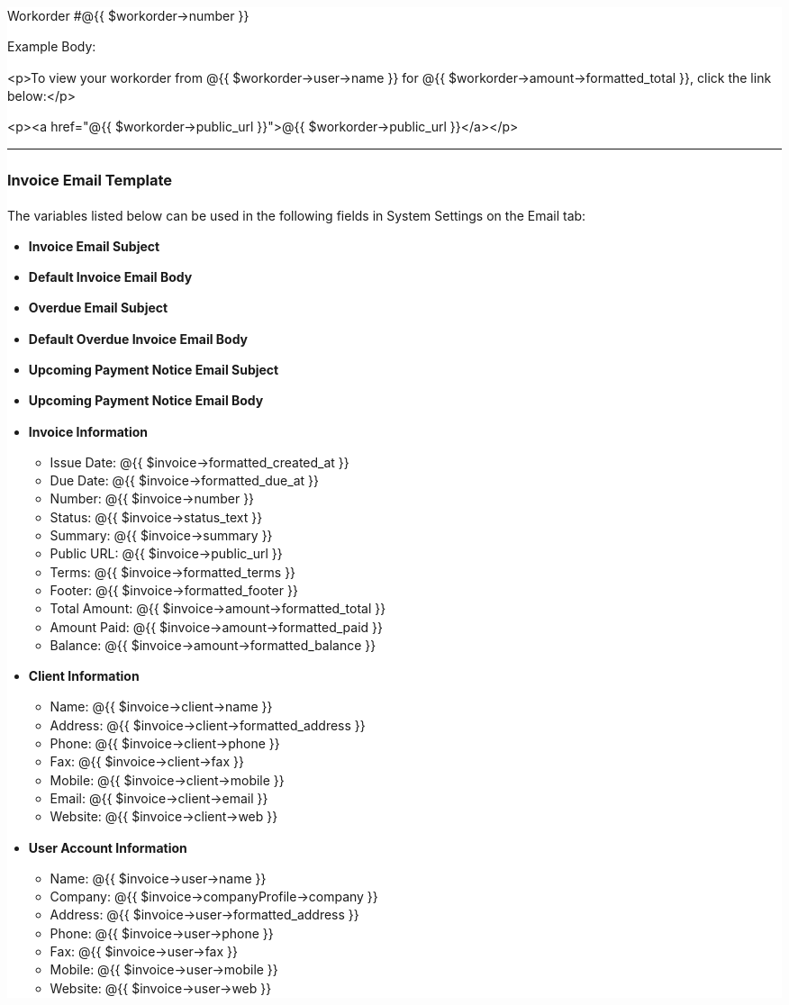 Workorder \#@{{ $workorder-&gt;number }}



Example Body:

&lt;p&gt;To view your workorder from @{{ $workorder-&gt;user-&gt;name }}
for @{{ $workorder-&gt;amount-&gt;formatted\_total }}, click the link
below:&lt;/p&gt;

&lt;p&gt;&lt;a href="@{{ $workorder-&gt;public\_url }}"&gt;@{{
$workorder-&gt;public\_url }}&lt;/a&gt;&lt;/p&gt;

---

### Invoice Email Template

The variables listed below can be used in the following fields in System
Settings on the Email tab:

-   **Invoice Email Subject**
-   **Default Invoice Email Body**
-   **Overdue Email Subject**
-   **Default Overdue Invoice Email Body**
-   **Upcoming Payment Notice Email Subject**
-   **Upcoming Payment Notice Email Body**

-   **Invoice Information**
    -   Issue Date: @{{ $invoice-&gt;formatted\_created\_at }}
    -   Due Date: @{{ $invoice-&gt;formatted\_due\_at }}
    -   Number: @{{ $invoice-&gt;number }}
    -   Status: @{{ $invoice-&gt;status\_text }}
    -   Summary: @{{ $invoice-&gt;summary }}
    -   Public URL: @{{ $invoice-&gt;public\_url }}
    -   Terms: @{{ $invoice-&gt;formatted\_terms }}
    -   Footer: @{{ $invoice-&gt;formatted\_footer }}
    -   Total Amount: @{{ $invoice-&gt;amount-&gt;formatted\_total }}
    -   Amount Paid: @{{ $invoice-&gt;amount-&gt;formatted\_paid }}
    -   Balance: @{{ $invoice-&gt;amount-&gt;formatted\_balance }}
-   **Client Information**
    -   Name: @{{ $invoice-&gt;client-&gt;name }}
    -   Address: @{{ $invoice-&gt;client-&gt;formatted\_address }}
    -   Phone: @{{ $invoice-&gt;client-&gt;phone }}
    -   Fax: @{{ $invoice-&gt;client-&gt;fax }}
    -   Mobile: @{{ $invoice-&gt;client-&gt;mobile }}
    -   Email: @{{ $invoice-&gt;client-&gt;email }}
    -   Website: @{{ $invoice-&gt;client-&gt;web }}
-   **User Account Information**
    -   Name: @{{ $invoice-&gt;user-&gt;name }}
    -   Company: @{{ $invoice-&gt;companyProfile-&gt;company }}
    -   Address: @{{ $invoice-&gt;user-&gt;formatted\_address }}
    -   Phone: @{{ $invoice-&gt;user-&gt;phone }}
    -   Fax: @{{ $invoice-&gt;user-&gt;fax }}
    -   Mobile: @{{ $invoice-&gt;user-&gt;mobile }}
    -   Website: @{{ $invoice-&gt;user-&gt;web }}
